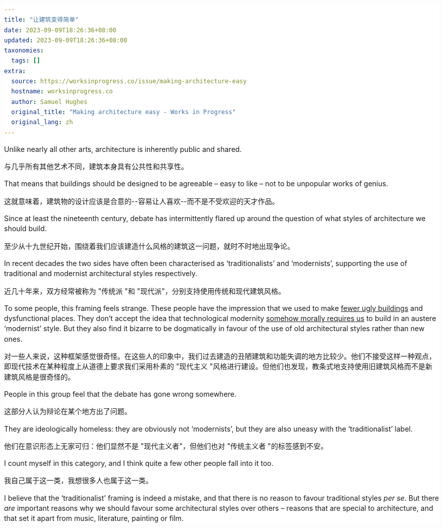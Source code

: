 ```yaml
---
title: "让建筑变得简单"
date: 2023-09-09T18:26:36+08:00
updated: 2023-09-09T18:26:36+08:00
taxonomies:
  tags: []
extra:
  source: https://worksinprogress.co/issue/making-architecture-easy
  hostname: worksinprogress.co
  author: Samuel Hughes 
  original_title: "Making architecture easy - Works in Progress"
  original_lang: zh
---
```


Unlike nearly all other arts, architecture is inherently public and shared.  

与几乎所有其他艺术不同，建筑本身具有公共性和共享性。  

That means that buildings should be designed to be agreeable – easy to like – not to be unpopular works of genius.  

这就意味着，建筑物的设计应该是合意的--容易让人喜欢--而不是不受欢迎的天才作品。

Since at least the nineteenth century, debate has intermittently flared up around the question of what styles of architecture we should build.  

至少从十九世纪开始，围绕着我们应该建造什么风格的建筑这一问题，就时不时地出现争论。  

In recent decades the two sides have often been characterised as ‘traditionalists’ and ‘modernists’, supporting the use of traditional and modernist architectural styles respectively.   

近几十年来，双方经常被称为 "传统派 "和 "现代派"，分别支持使用传统和现代建筑风格。

To some people, this framing feels strange. These people have the impression that we used to make [fewer ugly buildings](https://worksinprogress.co/issue/against-the-survival-of-the-prettiest) and dysfunctional places. They don’t accept the idea that technological modernity [somehow morally requires us](https://worksinprogress.co/issue/in-praise-of-pastiche) to build in an austere ‘modernist’ style. But they also find it bizarre to be dogmatically in favour of the use of old architectural styles rather than new ones.  

对一些人来说，这种框架感觉很奇怪。在这些人的印象中，我们过去建造的丑陋建筑和功能失调的地方比较少。他们不接受这样一种观点，即现代技术在某种程度上从道德上要求我们采用朴素的 "现代主义 "风格进行建设。但他们也发现，教条式地支持使用旧建筑风格而不是新建筑风格是很奇怪的。  

People in this group feel that the debate has gone wrong somewhere.  

这部分人认为辩论在某个地方出了问题。  

They are ideologically homeless: they are obviously not ‘modernists’, but they are also uneasy with the ‘traditionalist’ label.  

他们在意识形态上无家可归：他们显然不是 "现代主义者"，但他们也对 "传统主义者 "的标签感到不安。  

I count myself in this category, and I think quite a few other people fall into it too.   

我自己属于这一类，我想很多人也属于这一类。

I believe that the ‘traditionalist’ framing is indeed a mistake, and that there is no reason to favour traditional styles _per se_. But there _are_ important reasons why we should favour some architectural styles over others – reasons that are special to architecture, and that set it apart from music, literature, painting or film.  
